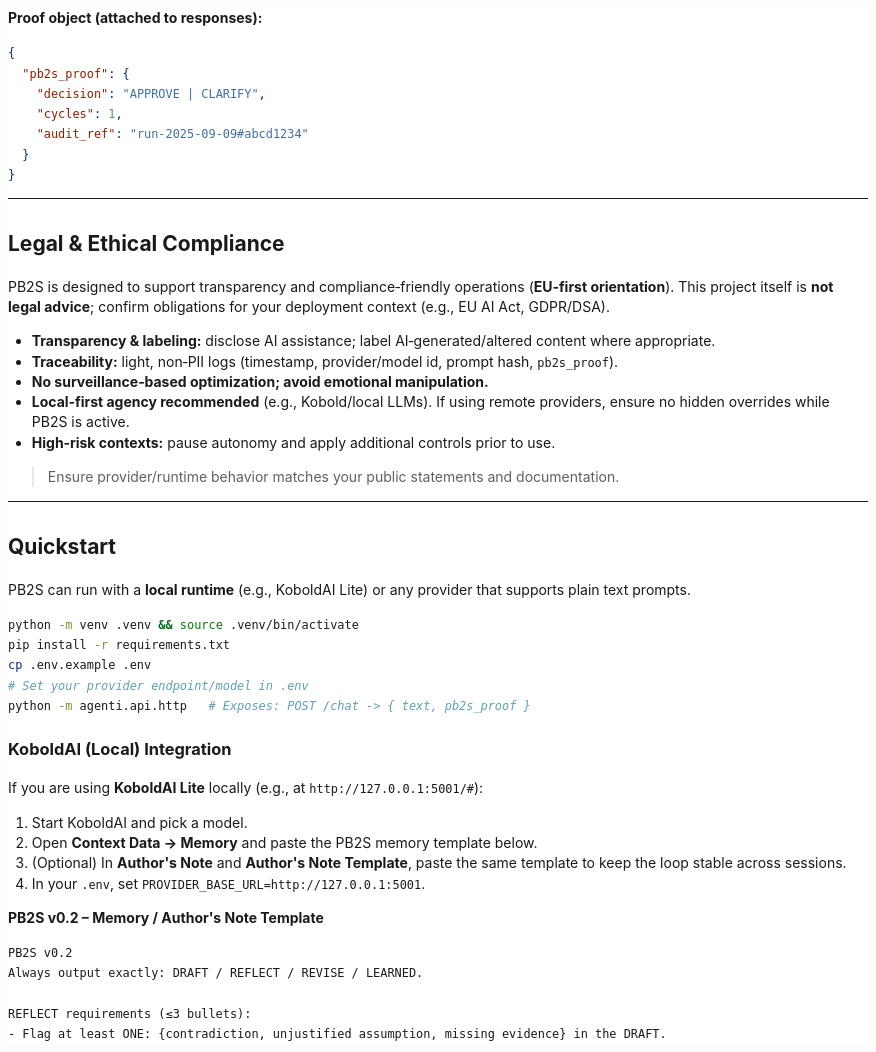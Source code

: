 **Proof object (attached to responses):**
```json
{
  "pb2s_proof": {
    "decision": "APPROVE | CLARIFY",
    "cycles": 1,
    "audit_ref": "run-2025-09-09#abcd1234"
  }
}
```

---

## Legal & Ethical Compliance
PB2S is designed to support transparency and compliance‑friendly operations (**EU‑first orientation**). This project itself is **not legal advice**; confirm obligations for your deployment context (e.g., EU AI Act, GDPR/DSA).

- **Transparency & labeling:** disclose AI assistance; label AI‑generated/altered content where appropriate.
- **Traceability:** light, non‑PII logs (timestamp, provider/model id, prompt hash, `pb2s_proof`).
- **No surveillance‑based optimization; avoid emotional manipulation.**
- **Local‑first agency recommended** (e.g., Kobold/local LLMs). If using remote providers, ensure no hidden overrides while PB2S is active.
- **High‑risk contexts:** pause autonomy and apply additional controls prior to use.

> Ensure provider/runtime behavior matches your public statements and documentation.

---

## Quickstart
PB2S can run with a **local runtime** (e.g., KoboldAI Lite) or any provider that supports plain text prompts.

```bash
python -m venv .venv && source .venv/bin/activate
pip install -r requirements.txt
cp .env.example .env
# Set your provider endpoint/model in .env
python -m agenti.api.http   # Exposes: POST /chat -> { text, pb2s_proof }
```

### KoboldAI (Local) Integration
If you are using **KoboldAI Lite** locally (e.g., at `http://127.0.0.1:5001/#`):
1. Start KoboldAI and pick a model.
2. Open **Context Data → Memory** and paste the PB2S memory template below.
3. (Optional) In **Author's Note** and **Author's Note Template**, paste the same template to keep the loop stable across sessions.
4. In your `.env`, set `PROVIDER_BASE_URL=http://127.0.0.1:5001`.

**PB2S v0.2 – Memory / Author's Note Template**
```
PB2S v0.2
Always output exactly: DRAFT / REFLECT / REVISE / LEARNED.

REFLECT requirements (≤3 bullets):
- Flag at least ONE: {contradiction, unjustified assumption, missing evidence} in the DRAFT.
```
